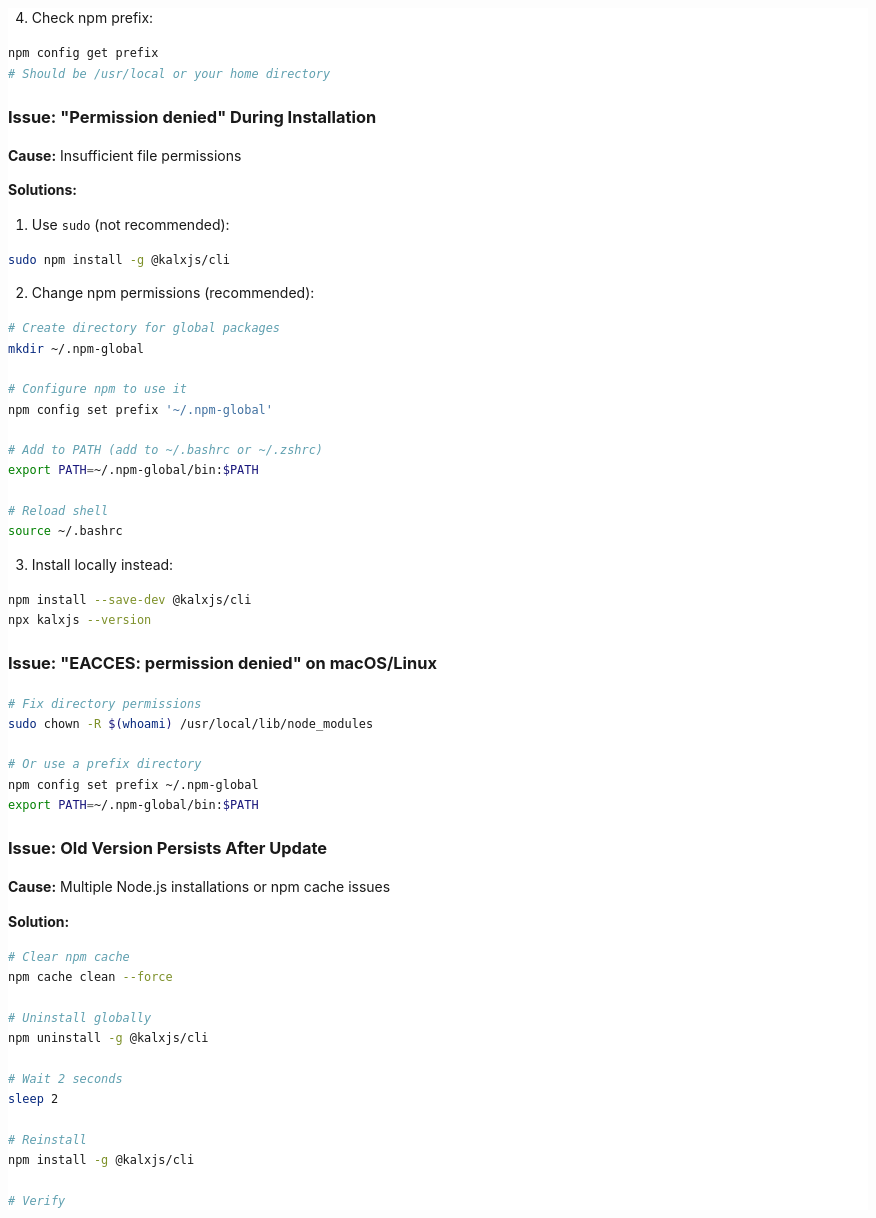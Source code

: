 4. Check npm prefix:
```bash
npm config get prefix
# Should be /usr/local or your home directory
```

### Issue: "Permission denied" During Installation

**Cause:** Insufficient file permissions

**Solutions:**

1. Use `sudo` (not recommended):
```bash
sudo npm install -g @kalxjs/cli
```

2. Change npm permissions (recommended):
```bash
# Create directory for global packages
mkdir ~/.npm-global

# Configure npm to use it
npm config set prefix '~/.npm-global'

# Add to PATH (add to ~/.bashrc or ~/.zshrc)
export PATH=~/.npm-global/bin:$PATH

# Reload shell
source ~/.bashrc
```

3. Install locally instead:
```bash
npm install --save-dev @kalxjs/cli
npx kalxjs --version
```

### Issue: "EACCES: permission denied" on macOS/Linux

```bash
# Fix directory permissions
sudo chown -R $(whoami) /usr/local/lib/node_modules

# Or use a prefix directory
npm config set prefix ~/.npm-global
export PATH=~/.npm-global/bin:$PATH
```

### Issue: Old Version Persists After Update

**Cause:** Multiple Node.js installations or npm cache issues

**Solution:**

```bash
# Clear npm cache
npm cache clean --force

# Uninstall globally
npm uninstall -g @kalxjs/cli

# Wait 2 seconds
sleep 2

# Reinstall
npm install -g @kalxjs/cli

# Verify
```